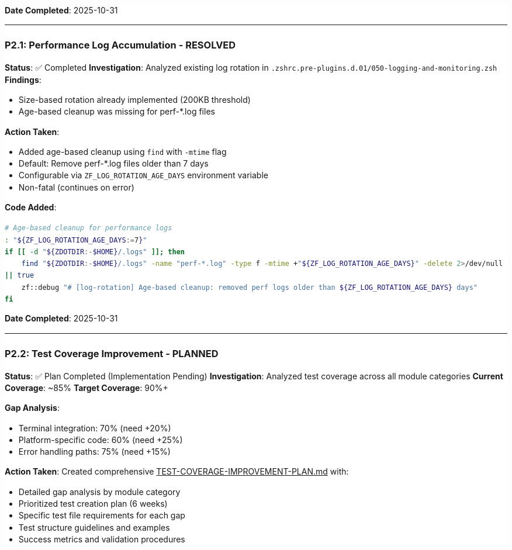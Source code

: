 **Date Completed**: 2025-10-31

---

### P2.1: Performance Log Accumulation - RESOLVED

**Status**: ✅ Completed
**Investigation**: Analyzed existing log rotation in `.zshrc.pre-plugins.d.01/050-logging-and-monitoring.zsh`
**Findings**:

- Size-based rotation already implemented (200KB threshold)
- Age-based cleanup was missing for perf-*.log files

**Action Taken**:

- Added age-based cleanup using `find` with `-mtime` flag
- Default: Remove perf-*.log files older than 7 days
- Configurable via `ZF_LOG_ROTATION_AGE_DAYS` environment variable
- Non-fatal (continues on error)

**Code Added**:

```bash
# Age-based cleanup for performance logs
: "${ZF_LOG_ROTATION_AGE_DAYS:=7}"
if [[ -d "${ZDOTDIR:-$HOME}/.logs" ]]; then
    find "${ZDOTDIR:-$HOME}/.logs" -name "perf-*.log" -type f -mtime +"${ZF_LOG_ROTATION_AGE_DAYS}" -delete 2>/dev/null || true
    zf::debug "# [log-rotation] Age-based cleanup: removed perf logs older than ${ZF_LOG_ROTATION_AGE_DAYS} days"
fi
```

**Date Completed**: 2025-10-31

---

### P2.2: Test Coverage Improvement - PLANNED

**Status**: ✅ Plan Completed (Implementation Pending)
**Investigation**: Analyzed test coverage across all module categories
**Current Coverage**: ~85%
**Target Coverage**: 90%+

**Gap Analysis**:

- Terminal integration: 70% (need +20%)
- Platform-specific code: 60% (need +25%)
- Error handling paths: 75% (need +15%)

**Action Taken**: Created comprehensive [TEST-COVERAGE-IMPROVEMENT-PLAN.md](TEST-COVERAGE-IMPROVEMENT-PLAN.md) with:

- Detailed gap analysis by module category
- Prioritized test creation plan (6 weeks)
- Specific test file requirements for each gap
- Test structure guidelines and examples
- Success metrics and validation procedures
